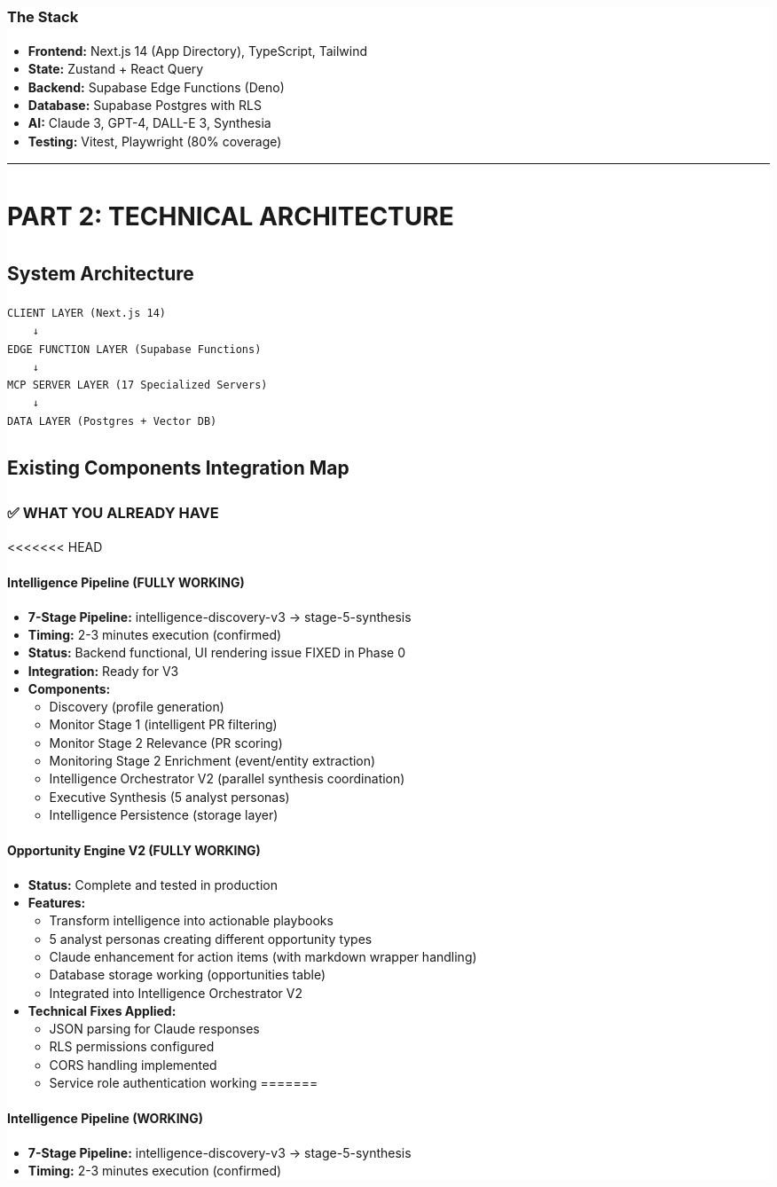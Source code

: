 ### The Stack

- **Frontend:** Next.js 14 (App Directory), TypeScript, Tailwind
- **State:** Zustand + React Query
- **Backend:** Supabase Edge Functions (Deno)
- **Database:** Supabase Postgres with RLS
- **AI:** Claude 3, GPT-4, DALL-E 3, Synthesia
- **Testing:** Vitest, Playwright (80% coverage)

---

# PART 2: TECHNICAL ARCHITECTURE

## System Architecture

```
CLIENT LAYER (Next.js 14)
    ↓
EDGE FUNCTION LAYER (Supabase Functions)
    ↓
MCP SERVER LAYER (17 Specialized Servers)
    ↓
DATA LAYER (Postgres + Vector DB)
```

## Existing Components Integration Map

### ✅ WHAT YOU ALREADY HAVE

<<<<<<< HEAD
#### Intelligence Pipeline (FULLY WORKING)
- **7-Stage Pipeline:** intelligence-discovery-v3 → stage-5-synthesis
- **Timing:** 2-3 minutes execution (confirmed)
- **Status:** Backend functional, UI rendering issue FIXED in Phase 0
- **Integration:** Ready for V3
- **Components:**
  - Discovery (profile generation)
  - Monitor Stage 1 (intelligent PR filtering)
  - Monitor Stage 2 Relevance (PR scoring)
  - Monitoring Stage 2 Enrichment (event/entity extraction)
  - Intelligence Orchestrator V2 (parallel synthesis coordination)
  - Executive Synthesis (5 analyst personas)
  - Intelligence Persistence (storage layer)

#### Opportunity Engine V2 (FULLY WORKING)
- **Status:** Complete and tested in production
- **Features:**
  - Transform intelligence into actionable playbooks
  - 5 analyst personas creating different opportunity types
  - Claude enhancement for action items (with markdown wrapper handling)
  - Database storage working (opportunities table)
  - Integrated into Intelligence Orchestrator V2
- **Technical Fixes Applied:**
  - JSON parsing for Claude responses
  - RLS permissions configured
  - CORS handling implemented
  - Service role authentication working
=======
#### Intelligence Pipeline (WORKING)
- **7-Stage Pipeline:** intelligence-discovery-v3 → stage-5-synthesis
- **Timing:** 2-3 minutes execution (confirmed)